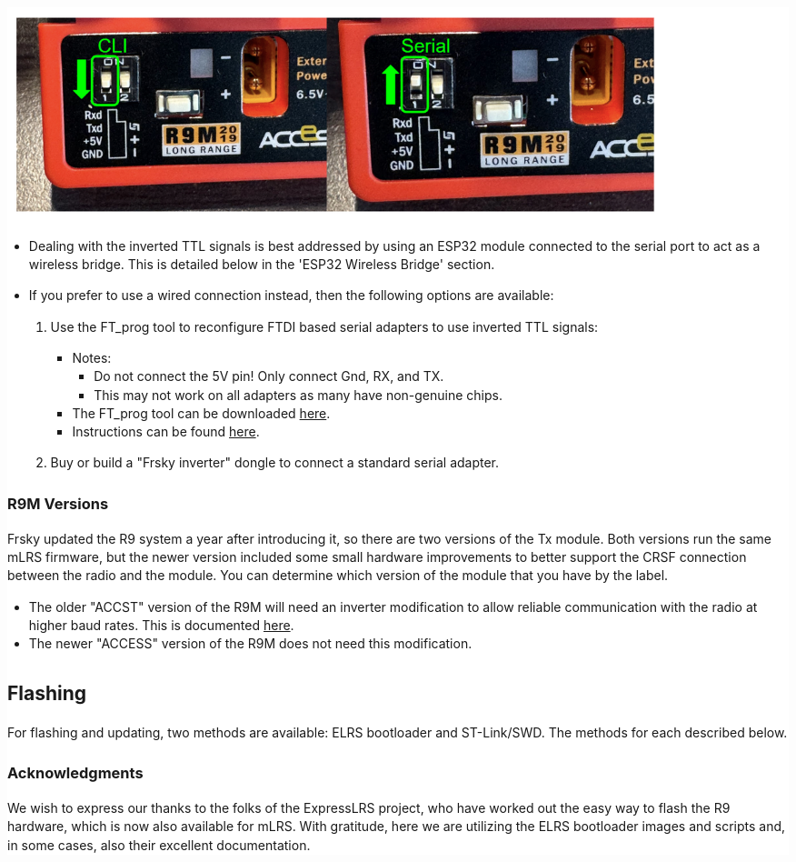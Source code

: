 <img src="images/Frsky_R9M_Dip.png" width="720px">

- Dealing with the inverted TTL signals is best addressed by using an ESP32 module connected to the serial port to act as a wireless bridge. This is detailed below in the 'ESP32 Wireless Bridge' section. 

- If you prefer to use a wired connection instead, then the following options are available:

  1. Use the FT_prog tool to reconfigure FTDI based serial adapters to use inverted TTL signals:
      - Notes: 
        - Do not connect the 5V pin! Only connect Gnd, RX, and TX.    
        - This may not work on all adapters as many have non-genuine chips.
      - The FT_prog tool can be downloaded [here](https://ftdichip.com/utilities/#ft_prog). 
      - Instructions can be found [here](https://github.com/kaack/elrs-joystick-control?tab=readme-ov-file#configuring-the-ftdi-adapter). 

  2. Buy or build a "Frsky inverter" dongle to connect a standard serial adapter.

### R9M Versions ###

Frsky updated the R9 system a year after introducing it, so there are two versions of the Tx module. Both versions run the same mLRS firmware, but the newer version included some small hardware improvements to better support the CRSF connection between the radio and the module.  You can determine which version of the module that you have by the label.

- The older "ACCST" version of the R9M will need an inverter modification to allow reliable communication with the radio at higher baud rates. This is documented [here](https://www.expresslrs.org/hardware/inverter-mod/). 
- The newer "ACCESS" version of the R9M does not need this modification.

## Flashing ##

For flashing and updating, two methods are available: ELRS bootloader and ST-Link/SWD. The methods for each described below. 

### Acknowledgments ###

We wish to express our thanks to the folks of the ExpressLRS project, who have worked out the easy way to flash the R9 hardware, which is now also available for mLRS. With gratitude, here we are utilizing the ELRS bootloader images and scripts and, in some cases, also their excellent documentation.
